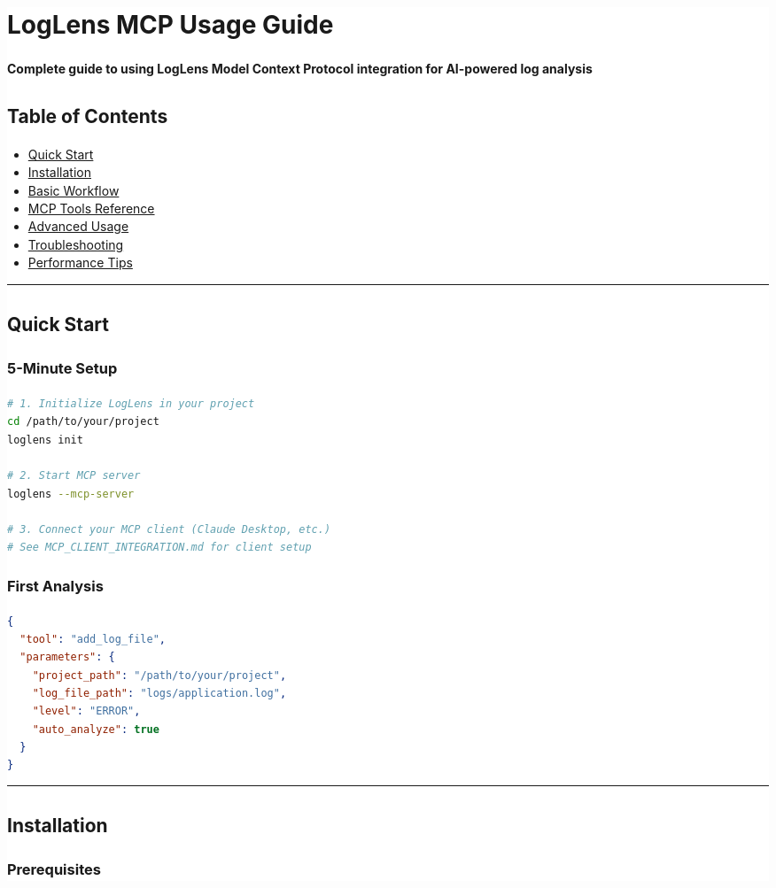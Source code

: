 # LogLens MCP Usage Guide

**Complete guide to using LogLens Model Context Protocol integration for AI-powered log analysis**

## Table of Contents
- [Quick Start](#quick-start)
- [Installation](#installation)
- [Basic Workflow](#basic-workflow)
- [MCP Tools Reference](#mcp-tools-reference)
- [Advanced Usage](#advanced-usage)
- [Troubleshooting](#troubleshooting)
- [Performance Tips](#performance-tips)

---

## Quick Start

### 5-Minute Setup

```bash
# 1. Initialize LogLens in your project
cd /path/to/your/project
loglens init

# 2. Start MCP server
loglens --mcp-server

# 3. Connect your MCP client (Claude Desktop, etc.)
# See MCP_CLIENT_INTEGRATION.md for client setup
```

### First Analysis

```json
{
  "tool": "add_log_file",
  "parameters": {
    "project_path": "/path/to/your/project",
    "log_file_path": "logs/application.log",
    "level": "ERROR",
    "auto_analyze": true
  }
}
```

---

## Installation

### Prerequisites
